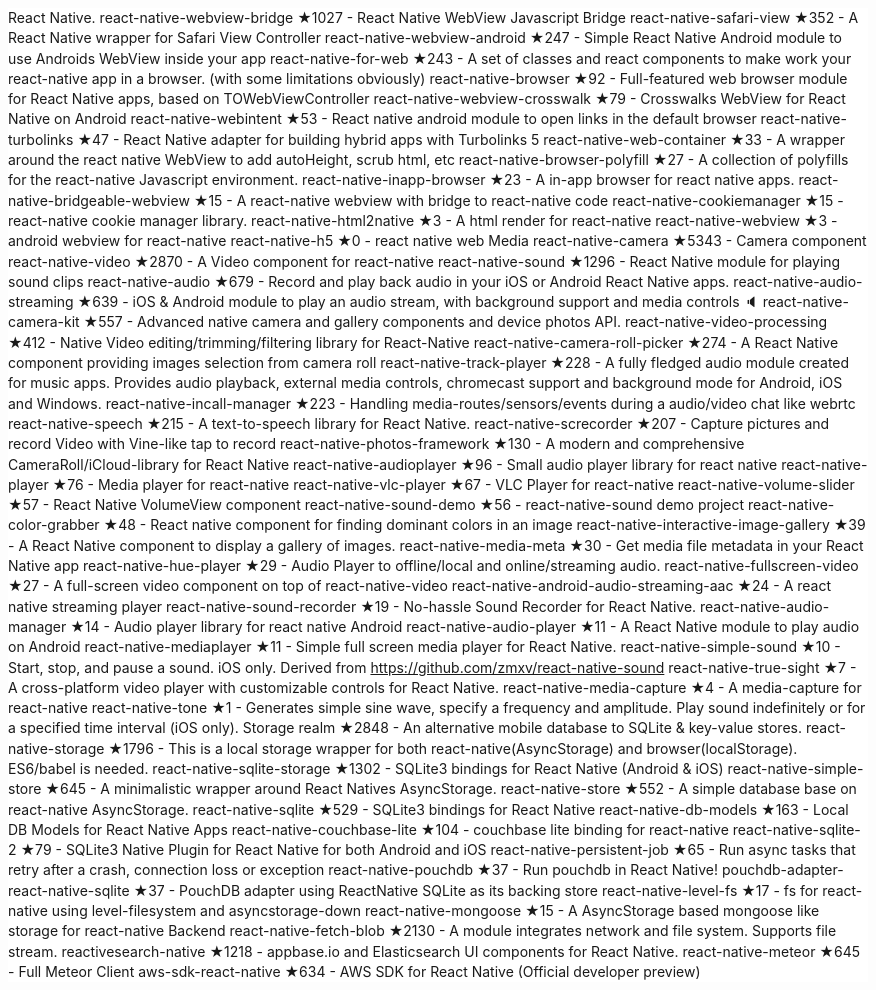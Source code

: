 React Native. react-native-webview-bridge ★1027 - React Native WebView Javascript Bridge react-native-safari-view ★352 - A React Native wrapper for Safari View Controller react-native-webview-android ★247 - Simple React Native Android module to use Androids WebView inside your app react-native-for-web ★243 - A set of classes and react components to make work your react-native app in a browser. (with some limitations obviously) react-native-browser ★92 - Full-featured web browser module for React Native apps, based on TOWebViewController react-native-webview-crosswalk ★79 - Crosswalks WebView for React Native on Android react-native-webintent ★53 - React native android module to open links in the default browser react-native-turbolinks ★47 - React Native adapter for building hybrid apps with Turbolinks 5 react-native-web-container ★33 - A wrapper around the react native WebView to add autoHeight, scrub html, etc react-native-browser-polyfill ★27 - A collection of polyfills for the react-native Javascript environment. react-native-inapp-browser ★23 - A in-app browser for react native apps. react-native-bridgeable-webview ★15 - A react-native webview with bridge to react-native code react-native-cookiemanager ★15 - react-native cookie manager library. react-native-html2native ★3 - A html render for react-native react-native-webview ★3 - android webview for react-native react-native-h5 ★0 - react native web Media react-native-camera ★5343 - Camera component react-native-video ★2870 - A Video component for react-native react-native-sound ★1296 - React Native module for playing sound clips react-native-audio ★679 - Record and play back audio in your iOS or Android React Native apps. react-native-audio-streaming ★639 - iOS & Android module to play an audio stream, with background support and media controls :speaker: react-native-camera-kit ★557 - Advanced native camera and gallery components and device photos API. react-native-video-processing ★412 - Native Video editing/trimming/filtering library for React-Native react-native-camera-roll-picker ★274 - A React Native component providing images selection from camera roll react-native-track-player ★228 - A fully fledged audio module created for music apps. Provides audio playback, external media controls, chromecast support and background mode for Android, iOS and Windows. react-native-incall-manager ★223 - Handling media-routes/sensors/events during a audio/video chat like webrtc react-native-speech ★215 - A text-to-speech library for React Native. react-native-screcorder ★207 - Capture pictures and record Video with Vine-like tap to record react-native-photos-framework ★130 - A modern and comprehensive CameraRoll/iCloud-library for React Native react-native-audioplayer ★96 - Small audio player library for react native react-native-player ★76 - Media player for react-native react-native-vlc-player ★67 - VLC Player for react-native react-native-volume-slider ★57 - React Native VolumeView component react-native-sound-demo ★56 - react-native-sound demo project react-native-color-grabber ★48 - React native component for finding dominant colors in an image react-native-interactive-image-gallery ★39 - A React Native component to display a gallery of images. react-native-media-meta ★30 - Get media file metadata in your React Native app react-native-hue-player ★29 - Audio Player to offline/local and online/streaming audio. react-native-fullscreen-video ★27 - A full-screen video component on top of react-native-video react-native-android-audio-streaming-aac ★24 - A react native streaming player react-native-sound-recorder ★19 - No-hassle Sound Recorder for React Native. react-native-audio-manager ★14 - Audio player library for react native Android react-native-audio-player ★11 - A React Native module to play audio on Android react-native-mediaplayer ★11 - Simple full screen media player for React Native. react-native-simple-sound ★10 - Start, stop, and pause a sound. iOS only. Derived from https://github.com/zmxv/react-native-sound react-native-true-sight ★7 - A cross-platform video player with customizable controls for React Native. react-native-media-capture ★4 - A media-capture for react-native react-native-tone ★1 - Generates simple sine wave, specify a frequency and amplitude. Play sound indefinitely or for a specified time interval (iOS only). Storage realm ★2848 - An alternative mobile database to SQLite & key-value stores. react-native-storage ★1796 - This is a local storage wrapper for both react-native(AsyncStorage) and browser(localStorage). ES6/babel is needed. react-native-sqlite-storage ★1302 - SQLite3 bindings for React Native (Android & iOS) react-native-simple-store ★645 - A minimalistic wrapper around React Natives AsyncStorage. react-native-store ★552 - A simple database base on react-native AsyncStorage. react-native-sqlite ★529 - SQLite3 bindings for React Native react-native-db-models ★163 - Local DB Models for React Native Apps react-native-couchbase-lite ★104 - couchbase lite binding for react-native react-native-sqlite-2 ★79 - SQLite3 Native Plugin for React Native for both Android and iOS react-native-persistent-job ★65 - Run async tasks that retry after a crash, connection loss or exception react-native-pouchdb ★37 - Run pouchdb in React Native! pouchdb-adapter-react-native-sqlite ★37 - PouchDB adapter using ReactNative SQLite as its backing store react-native-level-fs ★17 - fs for react-native using level-filesystem and asyncstorage-down react-native-mongoose ★15 - A AsyncStorage based mongoose like storage for react-native Backend react-native-fetch-blob ★2130 - A module integrates network and file system. Supports file stream. reactivesearch-native ★1218 - appbase.io and Elasticsearch UI components for React Native. react-native-meteor ★645 - Full Meteor Client aws-sdk-react-native ★634 - AWS SDK for React Native (Official developer preview)